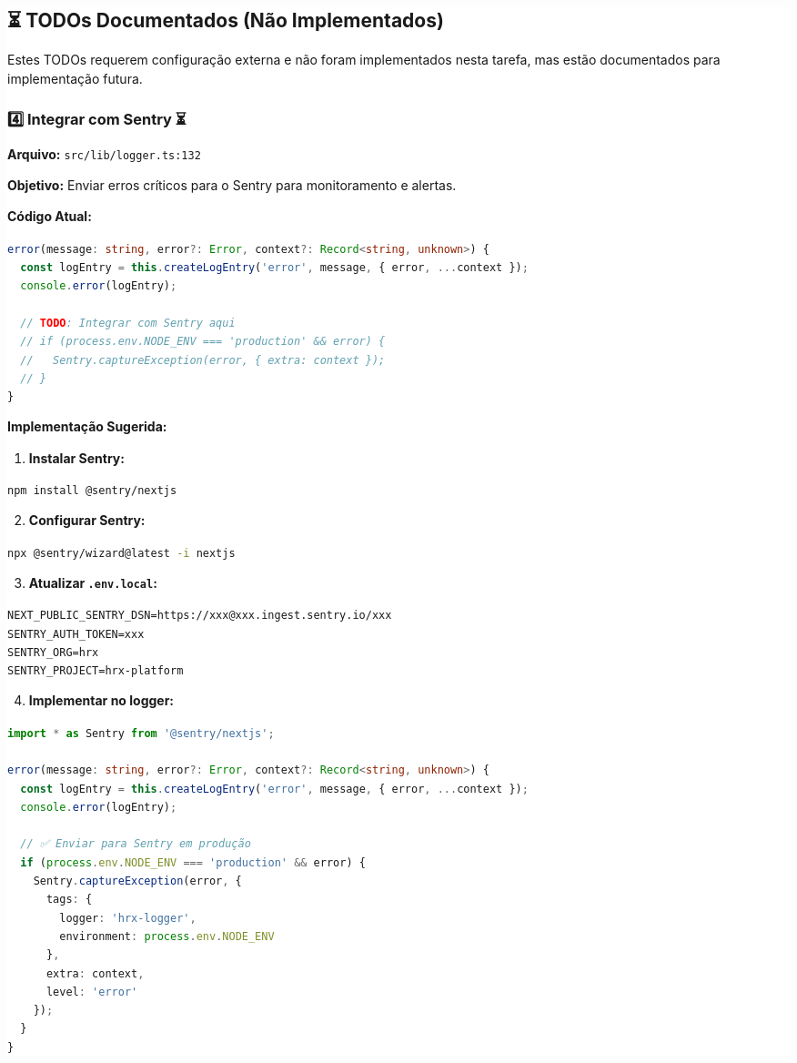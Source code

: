 ## ⏳ TODOs Documentados (Não Implementados)

Estes TODOs requerem configuração externa e não foram implementados nesta tarefa, mas estão documentados para implementação futura.

### 4️⃣ **Integrar com Sentry** ⏳

**Arquivo:** `src/lib/logger.ts:132`

**Objetivo:** Enviar erros críticos para o Sentry para monitoramento e alertas.

**Código Atual:**
```typescript
error(message: string, error?: Error, context?: Record<string, unknown>) {
  const logEntry = this.createLogEntry('error', message, { error, ...context });
  console.error(logEntry);

  // TODO: Integrar com Sentry aqui
  // if (process.env.NODE_ENV === 'production' && error) {
  //   Sentry.captureException(error, { extra: context });
  // }
}
```

**Implementação Sugerida:**

1. **Instalar Sentry:**
```bash
npm install @sentry/nextjs
```

2. **Configurar Sentry:**
```bash
npx @sentry/wizard@latest -i nextjs
```

3. **Atualizar `.env.local`:**
```env
NEXT_PUBLIC_SENTRY_DSN=https://xxx@xxx.ingest.sentry.io/xxx
SENTRY_AUTH_TOKEN=xxx
SENTRY_ORG=hrx
SENTRY_PROJECT=hrx-platform
```

4. **Implementar no logger:**
```typescript
import * as Sentry from '@sentry/nextjs';

error(message: string, error?: Error, context?: Record<string, unknown>) {
  const logEntry = this.createLogEntry('error', message, { error, ...context });
  console.error(logEntry);

  // ✅ Enviar para Sentry em produção
  if (process.env.NODE_ENV === 'production' && error) {
    Sentry.captureException(error, {
      tags: {
        logger: 'hrx-logger',
        environment: process.env.NODE_ENV
      },
      extra: context,
      level: 'error'
    });
  }
}
```

